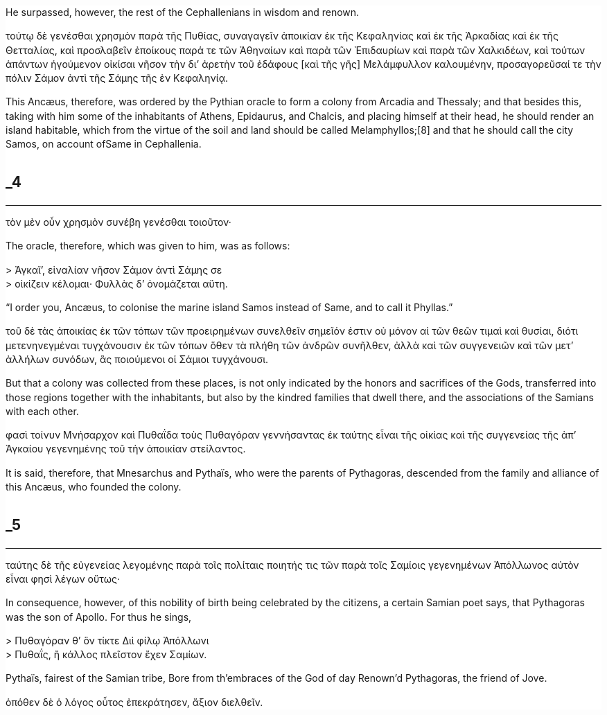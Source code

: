 He surpassed, however, the rest of the Cephallenians in wisdom and renown. 

τούτῳ δὲ γενέσθαι χρησμὸν παρὰ τῆς Πυθίας, συναγαγεῖν ἀποικίαν ἐκ τῆς Κεφαληνίας καὶ ἐκ τῆς Ἀρκαδίας καὶ ἐκ τῆς Θετταλίας, καὶ προσλαβεῖν ἐποίκους παρά τε τῶν Ἀθηναίων καὶ παρὰ τῶν Ἐπιδαυρίων καὶ παρὰ τῶν Χαλκιδέων, καὶ τούτων ἁπάντων ἡγούμενον οἰκίσαι νῆσον τὴν δι’ ἀρετὴν τοῦ ἐδάφους \[καὶ τῆς γῆς\] Μελάμφυλλον καλουμένην, προσαγορεῦσαί τε τὴν πόλιν Σάμον ἀντὶ τῆς Σάμης τῆς ἐν Κεφαληνίᾳ.

This Ancæus, therefore, was ordered by the Pythian oracle to form a colony from Arcadia and Thessaly; and that besides this, taking with him some of the inhabitants of Athens, Epidaurus, and Chalcis, and placing himself at their head, he should render an island habitable, which from the virtue of the soil and land should be called Melamphyllos;[8] and that he should call the city Samos, on account ofSame in Cephallenia. 
## _4
-----

τὸν μὲν οὖν χρησμὸν συνέβη γενέσθαι τοιοῦτον·

The oracle, therefore, which was given to him, was as follows: 

&gt; Ἀγκαῖ’, εἰναλίαν νῆσον Σάμον ἀντὶ Σάμης σε  
&gt; οἰκίζειν κέλομαι· Φυλλὰς δ’ ὀνομάζεται αὕτη.

“I order you, Ancæus, to colonise the marine island Samos instead of Same, and to call it Phyllas.” 

τοῦ δὲ τὰς ἀποικίας ἐκ τῶν τόπων τῶν προειρημένων συνελθεῖν σημεῖόν ἐστιν οὐ μόνον αἱ τῶν θεῶν τιμαὶ καὶ θυσίαι, διότι μετενηνεγμέναι τυγχάνουσιν ἐκ τῶν τόπων ὅθεν τὰ πλήθη τῶν ἀνδρῶν συνῆλθεν, ἀλλὰ καὶ τῶν συγγενειῶν καὶ τῶν μετ’ ἀλλήλων συνόδων, ἃς ποιούμενοι οἱ Σάμιοι τυγχάνουσι. 

But that a colony was collected from these places, is not only indicated by the honors and sacrifices of the Gods, transferred into those regions together with the inhabitants, but also by the kindred families that dwell there, and the associations of the Samians with each other.

φασὶ τοίνυν Μνήσαρχον καὶ Πυθαΐδα τοὺς Πυθαγόραν γεννήσαντας ἐκ ταύτης εἶναι τῆς οἰκίας καὶ τῆς συγγενείας τῆς ἀπ’ Ἀγκαίου γεγενημένης τοῦ τὴν ἀποικίαν στείλαντος.

It is said, therefore, that Mnesarchus and Pythaïs, who were the parents of Pythagoras, descended from the family and alliance of this Ancæus, who founded the colony. 

## _5
-----

ταύτης δὲ τῆς εὐγενείας λεγομένης παρὰ τοῖς πολίταις ποιητής τις τῶν παρὰ τοῖς Σαμίοις γεγενημένων Ἀπόλλωνος αὐτὸν εἶναι φησὶ λέγων οὕτως·

In consequence, however, of this nobility of birth being celebrated by the citizens, a certain Samian poet says, that Pythagoras was the son of Apollo. For thus he sings,

&gt; Πυθαγόραν θ’ ὃν τίκτε Διὶ φίλῳ Ἀπόλλωνι  
&gt; Πυθαΐς, ἢ κάλλος πλεῖστον ἔχεν Σαμίων.

Pythaïs, fairest of the Samian tribe,
Bore from th’embraces of the God of day
Renown’d Pythagoras, the friend of Jove.

ὁπόθεν δὲ ὁ λόγος οὗτος ἐπεκράτησεν, ἄξιον διελθεῖν. 
